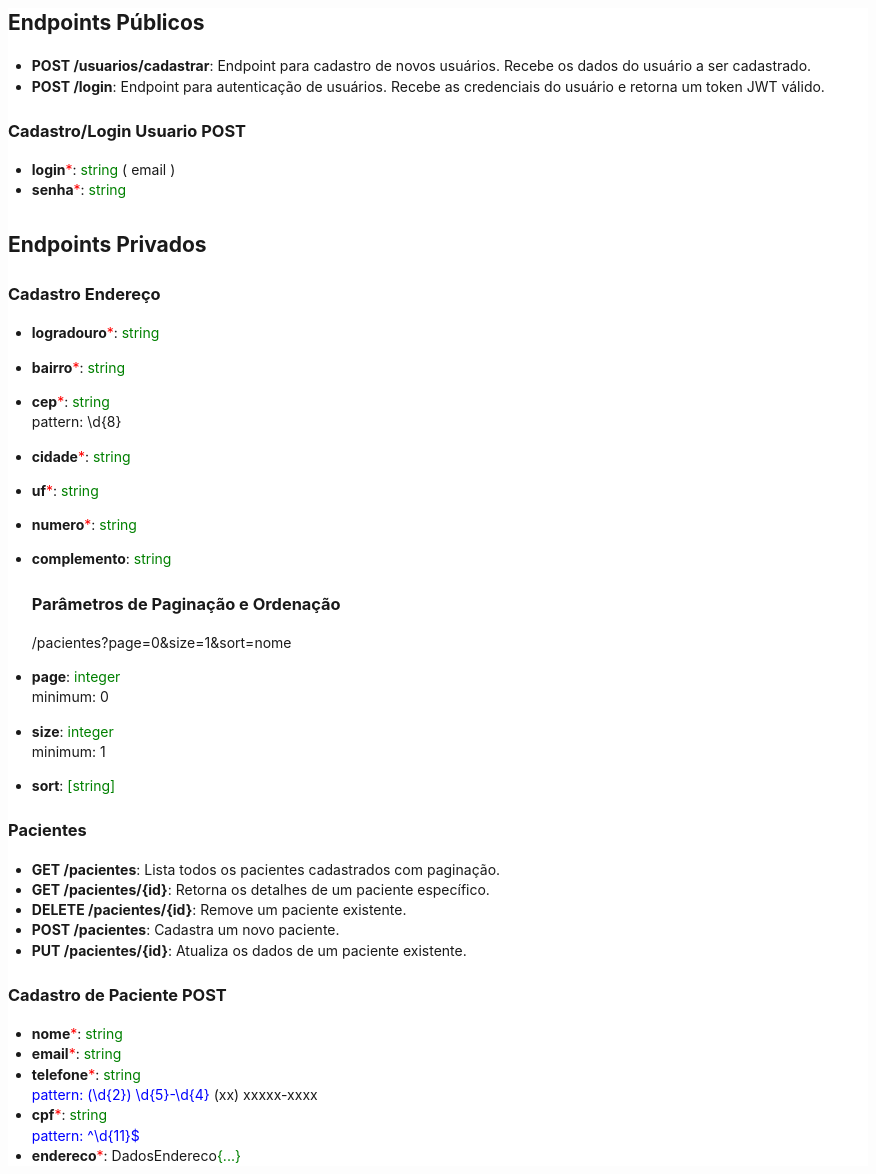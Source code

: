 ## Endpoints Públicos

- **POST /usuarios/cadastrar**: Endpoint para cadastro de novos usuários. Recebe os dados do usuário a ser cadastrado.
- **POST /login**: Endpoint para autenticação de usuários. Recebe as credenciais do usuário e retorna um token JWT válido.

### Cadastro/Login Usuario POST
- **login**<span style="color: red;">*</span>: <span style="color: green;">string </span>( email )
- **senha**<span style="color: red;">*</span>: <span style="color: green;">string</span>


## Endpoints Privados

### Cadastro Endereço
- **logradouro**<span style="color: red;">*</span>: <span style="color: green;">string</span>
- **bairro**<span style="color: red;">*</span>: <span style="color: green;">string</span>
- **cep**<span style="color: red;">*</span>: <span style="color: green;">string</span>  
  pattern: \d{8}
- **cidade**<span style="color: red;">*</span>: <span style="color: green;">string</span>
- **uf**<span style="color: red;">*</span>: <span style="color: green;">string</span>
- **numero**<span style="color: red;">*</span>: <span style="color: green;">string</span>
- **complemento**: <span style="color: green;">string</span>

    ### Parâmetros de Paginação e Ordenação
  /pacientes?page=0&size=1&sort=nome
- **page**: <span style="color: green;">integer</span>  
  minimum: 0
- **size**: <span style="color: green;">integer</span>  
  minimum: 1
- **sort**: <span style="color: green;">[string]</span>


### Pacientes

- **GET /pacientes**: Lista todos os pacientes cadastrados com paginação.
- **GET /pacientes/{id}**: Retorna os detalhes de um paciente específico.
- **DELETE /pacientes/{id}**: Remove um paciente existente.
- **POST /pacientes**: Cadastra um novo paciente.
- **PUT /pacientes/{id}**: Atualiza os dados de um paciente existente.

### Cadastro de Paciente POST
- **nome**<span style="color: red;">*</span>: <span style="color: green;">string</span>
- **email**<span style="color: red;">*</span>: <span style="color: green;">string</span>
- **telefone**<span style="color: red;">*</span>: <span style="color: green;">string</span>  
  <span style="color: blue;">pattern: \(\d{2}\) \d{5}-\d{4}</span> (xx) xxxxx-xxxx
- **cpf**<span style="color: red;">*</span>: <span style="color: green;">string</span>  
  <span style="color: blue;">pattern: ^\d{11}$</span>
- **endereco**<span style="color: red;">*</span>: DadosEndereco<span style="color: green;">{...}</span>


[//]: # (- **PUT /consultas**: Atualiza os dados de uma consulta agendada.)